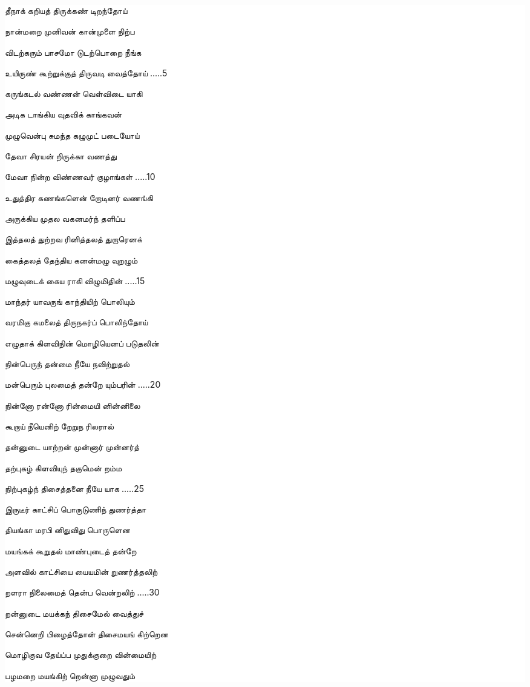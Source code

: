 தீநாக் கறியத் திருக்கண் டிறந்தோய்  

நான்மறை முனிவன் கான்முளை நிற்ப  

விடற்கரும் பாசமோ டுடற்பொறை நீங்க  

உயிருண் கூற்றுக்குத் திருவடி வைத்தோய் .....5  

கருங்கடல் வண்ணன் வெள்விடை யாகி  

அடிக டாங்கிய வுதவிக் காங்கவன்  

முழுவென்பு சுமந்த கழுமுட் படையோய்  

தேவா சிரயன் றிருக்கா வணத்து  

மேவா நின்ற விண்ணவர் குழாங்கள் .....10  

உதுத்திர கணங்களென் றோடினர் வணங்கி  

அருக்கிய முதல வகனமர்ந் தளிப்ப  

இத்தலத் துற்றவ ரினித்தலத் துறாரெனக்  

கைத்தலத் தேந்திய கனன்மழு வுறழும்  

மழுவுடைக் கைய ராகி விழுமிதின் .....15  

மாந்தர் யாவருங் காந்தியிற் பொலியும்  

வரமிகு கமலைத் திருநகர்ப் பொலிந்தோய்  

எழுதாக் கிளவிநின் மொழியெனப் படுதலின்  

நின்பெருந் தன்மை நீயே நவிற்றுதல்  

மன்பெரும் புலமைத் தன்றே யும்பரின் .....20  

நின்னோ ரன்னோ ரின்மையி னின்னிலை  

கூறாய் நீயெனிற் றேறுந ரிலரால்  

தன்னுடை யாற்றன் முன்னார் முன்னர்த்  

தற்புகழ் கிளவியுந் தகுமென் றம்ம  

நிற்புகழ்ந் திசைத்தனை நீயே யாக .....25  

இருடீர் காட்சிப் பொருடுணிந் துணர்த்தா  

தியங்கா மரபி னிதுவிது பொருளென  

மயங்கக் கூறுதல் மாண்புடைத் தன்றே  

அளவில் காட்சியை யையமின் றுணர்த்தலிற்  

றளரா நிலைமைத் தென்ப வென்றலிற் .....30  

றன்னுடை மயக்கந் திசைமேல் வைத்துச்  

சென்னெறி பிழைத்தோன் திசைமயங் கிற்றென  

மொழிகுவ தேய்ப்ப முதுக்குறை வின்மையிற்  

பழமறை மயங்கிற் றென்னா முழுவதும்  
